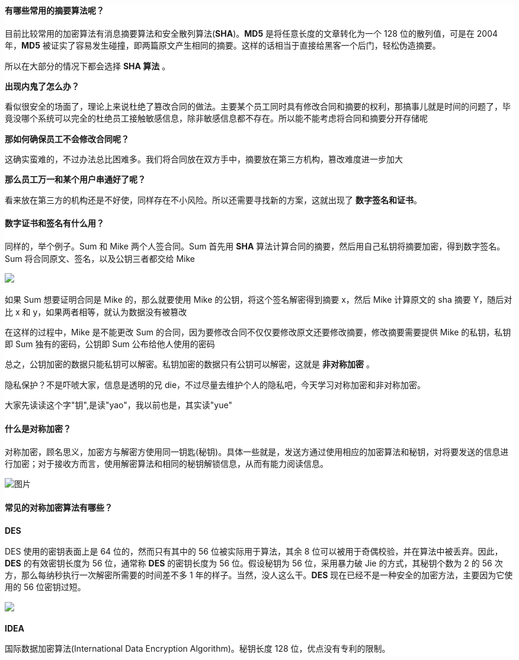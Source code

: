 #### 有哪些常用的摘要算法呢？

目前比较常用的加密算法有消息摘要算法和安全散列算法(**SHA**)。**MD5** 是将任意长度的文章转化为一个 128 位的散列值，可是在 2004 年，**MD5** 被证实了容易发生碰撞，即两篇原文产生相同的摘要。这样的话相当于直接给黑客一个后门，轻松伪造摘要。

所以在大部分的情况下都会选择 **SHA 算法** 。

**出现内鬼了怎么办？**

看似很安全的场面了，理论上来说杜绝了篡改合同的做法。主要某个员工同时具有修改合同和摘要的权利，那搞事儿就是时间的问题了，毕竟没哪个系统可以完全的杜绝员工接触敏感信息，除非敏感信息都不存在。所以能不能考虑将合同和摘要分开存储呢

**那如何确保员工不会修改合同呢？**

这确实蛮难的，不过办法总比困难多。我们将合同放在双方手中，摘要放在第三方机构，篡改难度进一步加大

**那么员工万一和某个用户串通好了呢？**

看来放在第三方的机构还是不好使，同样存在不小风险。所以还需要寻找新的方案，这就出现了 **数字签名和证书**。

#### 数字证书和签名有什么用？

同样的，举个例子。Sum 和 Mike 两个人签合同。Sum 首先用 **SHA** 算法计算合同的摘要，然后用自己私钥将摘要加密，得到数字签名。Sum 将合同原文、签名，以及公钥三者都交给 Mike

![](https://oss.javaguide.cn/p3-juejin/e4b7d6fca78b45c8840c12411b717f2f~tplv-k3u1fbpfcp-zoom-1.png)

如果 Sum 想要证明合同是 Mike 的，那么就要使用 Mike 的公钥，将这个签名解密得到摘要 x，然后 Mike 计算原文的 sha 摘要 Y，随后对比 x 和 y，如果两者相等，就认为数据没有被篡改

在这样的过程中，Mike 是不能更改 Sum 的合同，因为要修改合同不仅仅要修改原文还要修改摘要，修改摘要需要提供 Mike 的私钥，私钥即 Sum 独有的密码，公钥即 Sum 公布给他人使用的密码

总之，公钥加密的数据只能私钥可以解密。私钥加密的数据只有公钥可以解密，这就是 **非对称加密** 。

隐私保护？不是吓唬大家，信息是透明的兄 die，不过尽量去维护个人的隐私吧，今天学习对称加密和非对称加密。

大家先读读这个字"钥",是读"yao"，我以前也是，其实读"yue"

#### 什么是对称加密？

对称加密，顾名思义，加密方与解密方使用同一钥匙(秘钥)。具体一些就是，发送方通过使用相应的加密算法和秘钥，对将要发送的信息进行加密；对于接收方而言，使用解密算法和相同的秘钥解锁信息，从而有能力阅读信息。

![图片](https://oss.javaguide.cn/p3-juejin/ef81cb5e2f0a4d3d9ac5a44ecf97e3cc~tplv-k3u1fbpfcp-zoom-1.png)

#### 常见的对称加密算法有哪些？

**DES**

DES 使用的密钥表面上是 64 位的，然而只有其中的 56 位被实际用于算法，其余 8 位可以被用于奇偶校验，并在算法中被丢弃。因此，**DES** 的有效密钥长度为 56 位，通常称 **DES** 的密钥长度为 56 位。假设秘钥为 56 位，采用暴力破 Jie 的方式，其秘钥个数为 2 的 56 次方，那么每纳秒执行一次解密所需要的时间差不多 1 年的样子。当然，没人这么干。**DES** 现在已经不是一种安全的加密方法，主要因为它使用的 56 位密钥过短。

![](https://oss.javaguide.cn/p3-juejin/9eb3a2bf6cf14132a890bc3447480eeb~tplv-k3u1fbpfcp-zoom-1.jpeg)

**IDEA**

国际数据加密算法(International Data Encryption Algorithm)。秘钥长度 128 位，优点没有专利的限制。
